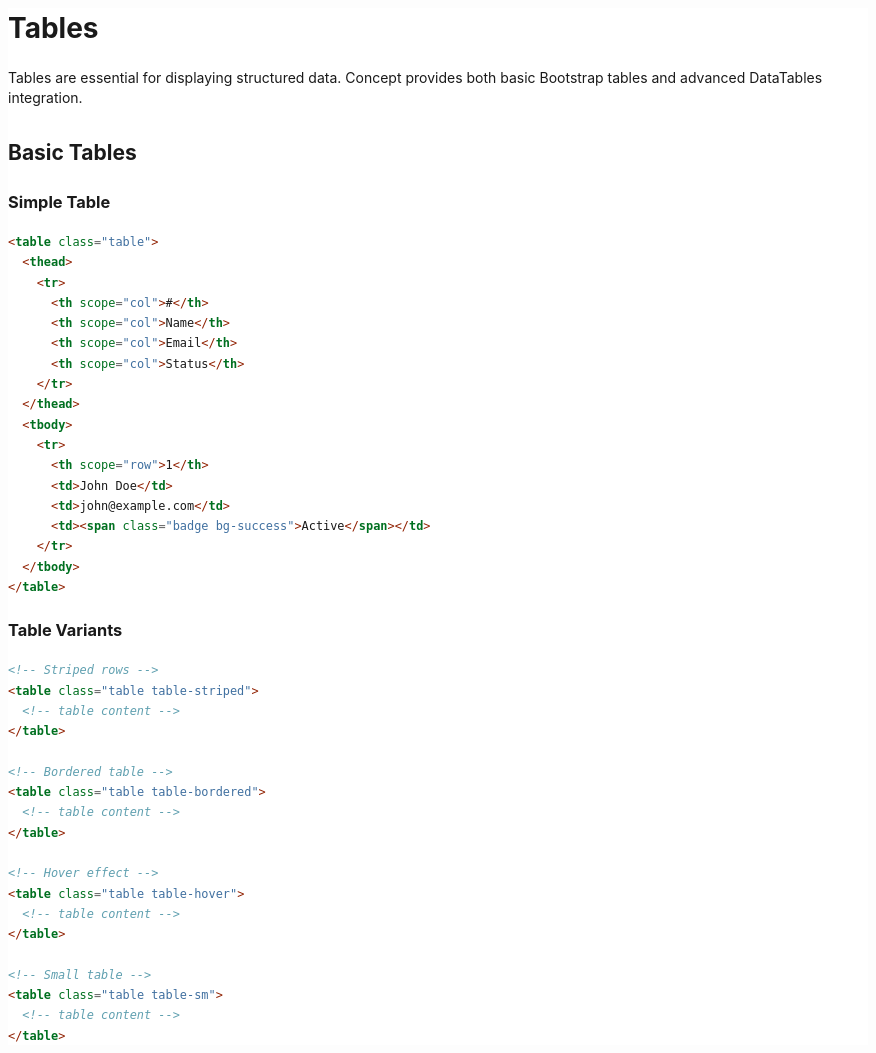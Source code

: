 # Tables

Tables are essential for displaying structured data. Concept provides both basic Bootstrap tables and advanced DataTables integration.

## Basic Tables

### Simple Table
```html
<table class="table">
  <thead>
    <tr>
      <th scope="col">#</th>
      <th scope="col">Name</th>
      <th scope="col">Email</th>
      <th scope="col">Status</th>
    </tr>
  </thead>
  <tbody>
    <tr>
      <th scope="row">1</th>
      <td>John Doe</td>
      <td>john@example.com</td>
      <td><span class="badge bg-success">Active</span></td>
    </tr>
  </tbody>
</table>
```

### Table Variants
```html
<!-- Striped rows -->
<table class="table table-striped">
  <!-- table content -->
</table>

<!-- Bordered table -->
<table class="table table-bordered">
  <!-- table content -->
</table>

<!-- Hover effect -->
<table class="table table-hover">
  <!-- table content -->
</table>

<!-- Small table -->
<table class="table table-sm">
  <!-- table content -->
</table>
```
